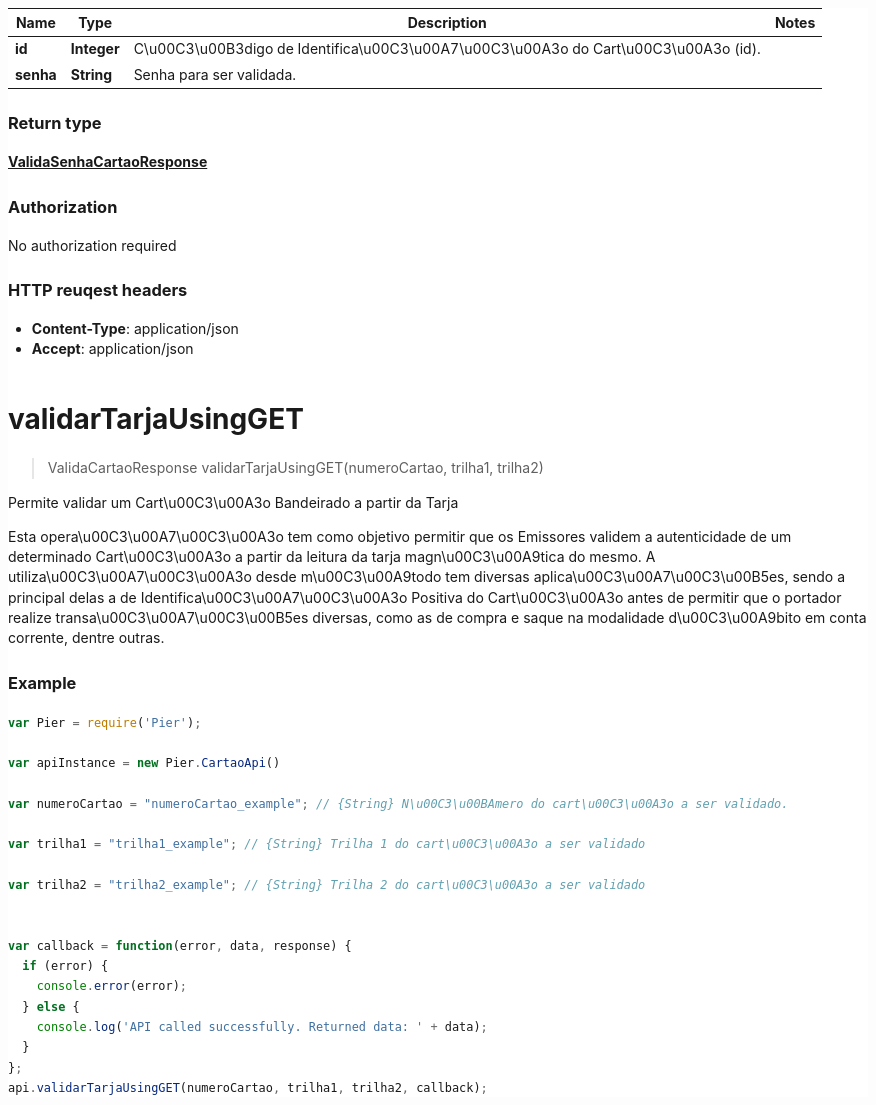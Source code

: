 Name | Type | Description  | Notes
------------- | ------------- | ------------- | -------------
 **id** | **Integer**| C\u00C3\u00B3digo de Identifica\u00C3\u00A7\u00C3\u00A3o do Cart\u00C3\u00A3o (id). | 
 **senha** | **String**| Senha para ser validada. | 

### Return type

[**ValidaSenhaCartaoResponse**](ValidaSenhaCartaoResponse.md)

### Authorization

No authorization required

### HTTP reuqest headers

 - **Content-Type**: application/json
 - **Accept**: application/json

<a name="validarTarjaUsingGET"></a>
# **validarTarjaUsingGET**
> ValidaCartaoResponse validarTarjaUsingGET(numeroCartao, trilha1, trilha2)

Permite validar um Cart\u00C3\u00A3o Bandeirado a partir da Tarja

Esta opera\u00C3\u00A7\u00C3\u00A3o tem como objetivo permitir que os Emissores validem a autenticidade de um determinado Cart\u00C3\u00A3o a partir da leitura da tarja magn\u00C3\u00A9tica do mesmo. A utiliza\u00C3\u00A7\u00C3\u00A3o desde m\u00C3\u00A9todo tem diversas aplica\u00C3\u00A7\u00C3\u00B5es, sendo a principal delas a de Identifica\u00C3\u00A7\u00C3\u00A3o Positiva do Cart\u00C3\u00A3o antes de permitir que o portador realize transa\u00C3\u00A7\u00C3\u00B5es diversas, como as de compra e saque na modalidade d\u00C3\u00A9bito em conta corrente, dentre outras.

### Example
```javascript
var Pier = require('Pier');

var apiInstance = new Pier.CartaoApi()

var numeroCartao = "numeroCartao_example"; // {String} N\u00C3\u00BAmero do cart\u00C3\u00A3o a ser validado.

var trilha1 = "trilha1_example"; // {String} Trilha 1 do cart\u00C3\u00A3o a ser validado

var trilha2 = "trilha2_example"; // {String} Trilha 2 do cart\u00C3\u00A3o a ser validado


var callback = function(error, data, response) {
  if (error) {
    console.error(error);
  } else {
    console.log('API called successfully. Returned data: ' + data);
  }
};
api.validarTarjaUsingGET(numeroCartao, trilha1, trilha2, callback);
```
